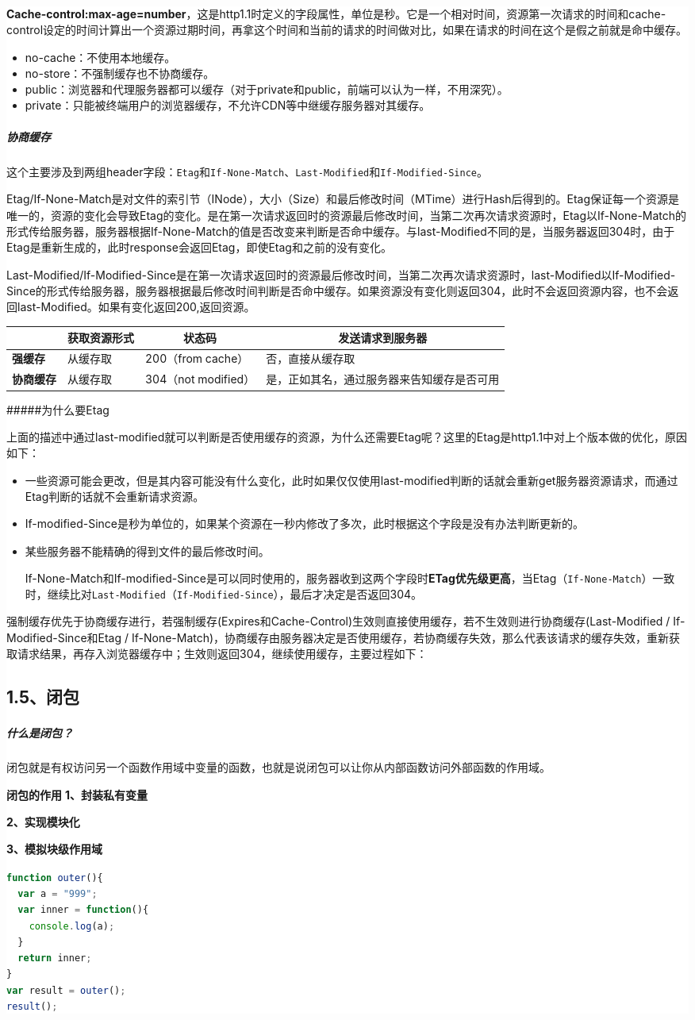 **Cache-control:max-age=number**，这是http1.1时定义的字段属性，单位是秒。它是一个相对时间，资源第一次请求的时间和cache-control设定的时间计算出一个资源过期时间，再拿这个时间和当前的请求的时间做对比，如果在请求的时间在这个是假之前就是命中缓存。

+ no-cache：不使用本地缓存。
+ no-store：不强制缓存也不协商缓存。
+ public：浏览器和代理服务器都可以缓存（对于private和public，前端可以认为一样，不用深究）。
+ private：只能被终端用户的浏览器缓存，不允许CDN等中继缓存服务器对其缓存。

##### 协商缓存

这个主要涉及到两组header字段：`Etag`和`If-None-Match`、`Last-Modified`和`If-Modified-Since`。

Etag/If-None-Match是对文件的索引节（INode），大小（Size）和最后修改时间（MTime）进行Hash后得到的。Etag保证每一个资源是唯一的，资源的变化会导致Etag的变化。是在第一次请求返回时的资源最后修改时间，当第二次再次请求资源时，Etag以If-None-Match的形式传给服务器，服务器根据If-None-Match的值是否改变来判断是否命中缓存。与last-Modified不同的是，当服务器返回304时，由于Etag是重新生成的，此时response会返回Etag，即使Etag和之前的没有变化。

Last-Modified/If-Modified-Since是在第一次请求返回时的资源最后修改时间，当第二次再次请求资源时，last-Modified以If-Modified-Since的形式传给服务器，服务器根据最后修改时间判断是否命中缓存。如果资源没有变化则返回304，此时不会返回资源内容，也不会返回last-Modified。如果有变化返回200,返回资源。

|              | **获取资源形式** | **状态码**          | **发送请求到服务器**                       |
| ------------ | ---------------- | ------------------- | ------------------------------------------ |
| **强缓存**   | 从缓存取         | 200（from cache）   | 否，直接从缓存取                           |
| **协商缓存** | 从缓存取         | 304（not modified） | 是，正如其名，通过服务器来告知缓存是否可用 |

#####为什么要Etag

上面的描述中通过last-modified就可以判断是否使用缓存的资源，为什么还需要Etag呢？这里的Etag是http1.1中对上个版本做的优化，原因如下：

+ 一些资源可能会更改，但是其内容可能没有什么变化，此时如果仅仅使用last-modified判断的话就会重新get服务器资源请求，而通过Etag判断的话就不会重新请求资源。

+ If-modified-Since是秒为单位的，如果某个资源在一秒内修改了多次，此时根据这个字段是没有办法判断更新的。

+ 某些服务器不能精确的得到文件的最后修改时间。

  If-None-Match和If-modified-Since是可以同时使用的，服务器收到这两个字段时**ETag优先级更高**，当Etag（`If-None-Match`）一致时，继续比对`Last-Modified`（`If-Modified-Since`），最后才决定是否返回304。

强制缓存优先于协商缓存进行，若强制缓存(Expires和Cache-Control)生效则直接使用缓存，若不生效则进行协商缓存(Last-Modified / If-Modified-Since和Etag / If-None-Match)，协商缓存由服务器决定是否使用缓存，若协商缓存失效，那么代表该请求的缓存失效，重新获取请求结果，再存入浏览器缓存中；生效则返回304，继续使用缓存，主要过程如下：

## 1.5、闭包

##### 什么是闭包？

闭包就是有权访问另一个函数作用域中变量的函数，也就是说闭包可以让你从内部函数访问外部函数的作用域。

**闭包的作用**
**1、封装私有变量**

**2、实现模块化**

**3、模拟块级作用域**

```javascript
function outer(){
  var a = "999";
  var inner = function(){
    console.log(a);
  }
  return inner;
}
var result = outer();
result();
```
